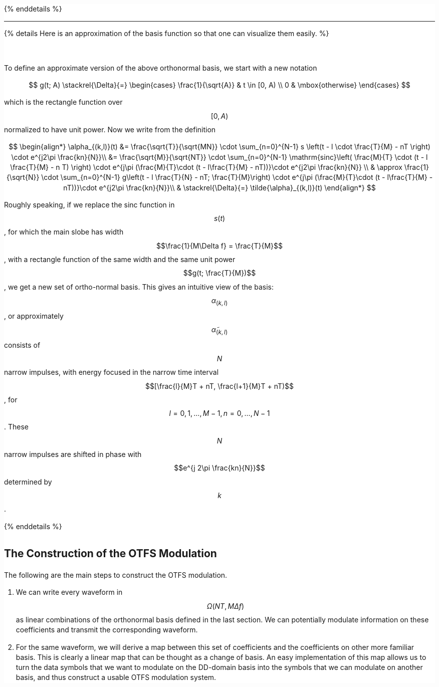 {% enddetails %}
<br>

<hr>

{% details Here is an approximation of the basis function so that one can visualize them easily. %}

<br>

To define an approximate version of the above orthonormal basis, we start with a new notation 

$$ 
g(t; A) \stackrel{\Delta}{=} \begin{cases} \frac{1}{\sqrt{A}} & t \in [0, A) \\ 0 & \mbox{otherwise} \end{cases}
$$

which is the rectangle function over $$[0,A)$$ normalized to have unit power. Now we write from the definition

$$
\begin{align*}
\alpha_{(k,l)}(t) &= \frac{\sqrt{T}}{\sqrt{MN}} \cdot \sum_{n=0}^{N-1} s \left(t - l \cdot \frac{T}{M} - nT \right) \cdot e^{j2\pi \frac{kn}{N}}\\
&= \frac{\sqrt{M}}{\sqrt{NT}} \cdot \sum_{n=0}^{N-1} \mathrm{sinc}\left( \frac{M}{T} \cdot (t - l \frac{T}{M} - n T) \right) \cdot e^{j\pi (\frac{M}{T}\cdot (t - l\frac{T}{M} - nT))}\cdot e^{j2\pi \frac{kn}{N}} \\
& \approx \frac{1}{\sqrt{N}} \cdot \sum_{n=0}^{N-1} g\left(t - l \frac{T}{N} - nT; \frac{T}{M}\right) \cdot e^{j\pi (\frac{M}{T}\cdot (t - l\frac{T}{M} - nT))}\cdot e^{j2\pi \frac{kn}{N}}\\
& \stackrel{\Delta}{=} \tilde{\alpha}_{(k,l)}(t)
\end{align*}
$$

Roughly speaking, if we replace the sinc function in $$s(t)$$, for which the main slobe has width $$\frac{1}{M\Delta f} = \frac{T}{M}$$, with a rectangle function of the same width and the same unit power $$g(t; \frac{T}{M})$$, we get a new set of ortho-normal basis. This gives an intuitive view of the basis: $$\alpha_{(k,l)}$$, or approximately $$\tilde{\alpha}_{(k,l)}$$ consists of $$N$$ narrow impulses, with energy focused in the narrow time interval $$[\frac{l}{M}T + nT, \frac{l+1}{M}T + nT)$$, for $$l = 0, 1, \ldots, M-1, n=0, \ldots, N-1$$. These $$N$$ narrow impulses are shifted in phase with $$e^{j 2\pi \frac{kn}{N}}$$ determined by $$k$$.   

{% enddetails %}
<br>

## The Construction of the OTFS Modulation

The following are the main steps to construct the OTFS modulation.

1. We can write every waveform in $$\Omega(NT, M\Delta f)$$ as linear combinations of the orthonormal basis defined in the last section. We can potentially modulate information on these coefficients and transmit the corresponding waveform.

2. For the same waveform, we will derive a map between this set of coefficients and the coefficients on other more familiar basis. This is clearly a linear map that can be thought as a change of basis. An easy implementation of this map allows us to turn the data symbols that we want to modulate on the DD-domain basis into the symbols that we can modulate on another basis, and thus construct a usable OTFS modulation system.
